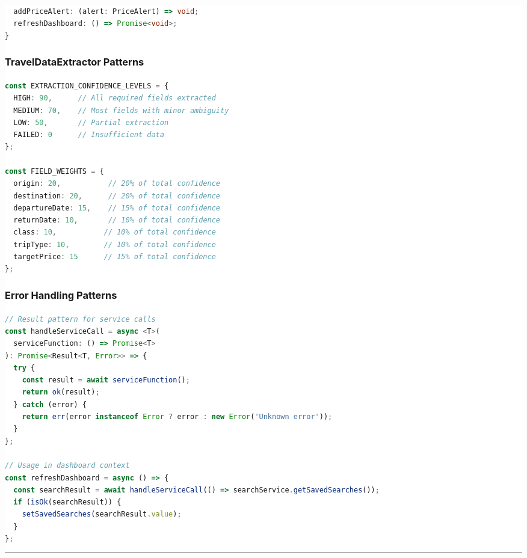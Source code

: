 ```typescript
  addPriceAlert: (alert: PriceAlert) => void;
  refreshDashboard: () => Promise<void>;
}
```

### TravelDataExtractor Patterns

```typescript
const EXTRACTION_CONFIDENCE_LEVELS = {
  HIGH: 90,      // All required fields extracted
  MEDIUM: 70,    // Most fields with minor ambiguity
  LOW: 50,       // Partial extraction
  FAILED: 0      // Insufficient data
};

const FIELD_WEIGHTS = {
  origin: 20,           // 20% of total confidence
  destination: 20,      // 20% of total confidence
  departureDate: 15,    // 15% of total confidence
  returnDate: 10,       // 10% of total confidence
  class: 10,           // 10% of total confidence
  tripType: 10,        // 10% of total confidence
  targetPrice: 15      // 15% of total confidence
};
```

### Error Handling Patterns

```typescript
// Result pattern for service calls
const handleServiceCall = async <T>(
  serviceFunction: () => Promise<T>
): Promise<Result<T, Error>> => {
  try {
    const result = await serviceFunction();
    return ok(result);
  } catch (error) {
    return err(error instanceof Error ? error : new Error('Unknown error'));
  }
};

// Usage in dashboard context
const refreshDashboard = async () => {
  const searchResult = await handleServiceCall(() => searchService.getSavedSearches());
  if (isOk(searchResult)) {
    setSavedSearches(searchResult.value);
  }
};
```

---
